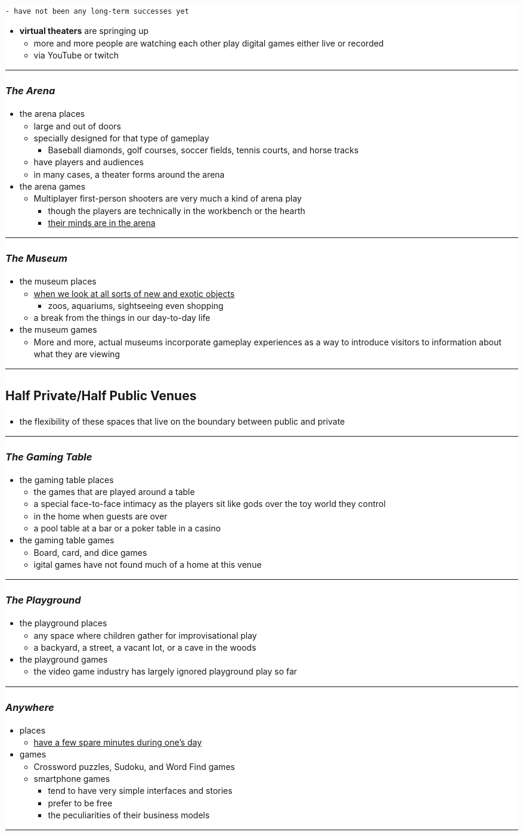 	- have not been any long-term successes yet
- **virtual theaters** are springing up
	- more and more people are watching each other play digital games either live or recorded
	- via YouTube or twitch
---
### *The Arena*
- the arena places
	- large and out of doors
	- specially designed for that type of gameplay
		- Baseball diamonds, golf courses, soccer fields, tennis courts, and horse tracks
	- have players and audiences
	- in many cases, a theater forms around the arena
- the arena games
	- Multiplayer first-person shooters are very much a kind of arena play
		- though the players are technically in the workbench or the hearth
		- <u>their minds are in the arena</u>
---
### *The Museum*
- the museum places
	- <u>when we look at all sorts of new and exotic objects</u>
		- zoos, aquariums, sightseeing even shopping
	- a break from the things in our day-to-day life
- the museum games
	- More and more, actual museums incorporate gameplay experiences as a way to introduce visitors to information about what they are viewing
---
## Half Private/Half Public Venues
- the flexibility of these spaces that live on the boundary between public and private
---
### *The Gaming Table*
- the gaming table places
	- the games that are played around a table
	- a special face-to-face intimacy as the players sit like gods over the toy world they control
	- in the home when guests are over
	- a pool table at a bar or a poker table in a casino
- the gaming table games
	- Board, card, and dice games
	- igital games have not found much of a home at this venue
---
### *The Playground*
- the playground places
	- any space where children gather for improvisational play
	- a backyard, a street, a vacant lot, or a cave in the woods
- the playground games
	- the video game industry has largely ignored playground play so far
---
### *Anywhere*
- places
	- <u>have a few spare minutes during one’s day</u>
- games
	- Crossword puzzles, Sudoku, and Word Find games
	- smartphone games
		- tend to have very simple interfaces and stories
		- prefer to be free
		- the peculiarities of their business models
---